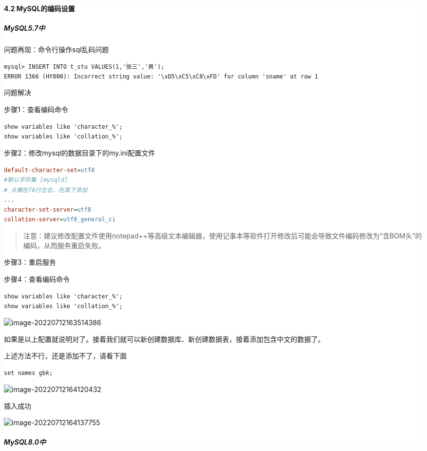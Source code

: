 #### 4.2 MySQL的编码设置 

##### MySQL5.7中

问题再现：命令行操作sql乱码问题

```mysql
mysql> INSERT INTO t_stu VALUES(1,'张三','男');
ERROR 1366 (HY000): Incorrect string value: '\xD5\xC5\xC8\xFD' for column 'sname' at row 1
```

问题解决

步骤1：查看编码命令

```mysql
show variables like 'character_%'; 
show variables like 'collation_%';
```

步骤2：修改mysql的数据目录下的my.ini配置文件

```ini
default-character-set=utf8 
#默认字符集 [mysqld]
# 大概在76行左右，在其下添加 
... 
character-set-server=utf8
collation-server=utf8_general_ci
```

> 注意：建议修改配置文件使用notepad++等高级文本编辑器，使用记事本等软件打开修改后可能会导致文件编码修改为“含BOM头”的编码，从而服务重启失败。

步骤3：重启服务

步骤4：查看编码命令

```mysql
show variables like 'character_%'; 
show variables like 'collation_%';
```

![image-20220712163514386](https://trpora-1300527744.cos.ap-chongqing.myqcloud.com/img/image-20220712163514386.png)

如果是以上配置就说明对了。接着我们就可以新创建数据库、新创建数据表，接着添加包含中文的数据了。

上述方法不行，还是添加不了，请看下面

```mysql
set names gbk;
```

![image-20220712164120432](https://trpora-1300527744.cos.ap-chongqing.myqcloud.com/img/image-20220712164120432.png)

插入成功

![image-20220712164137755](https://trpora-1300527744.cos.ap-chongqing.myqcloud.com/img/image-20220712164137755.png)

##### MySQL8.0中 
